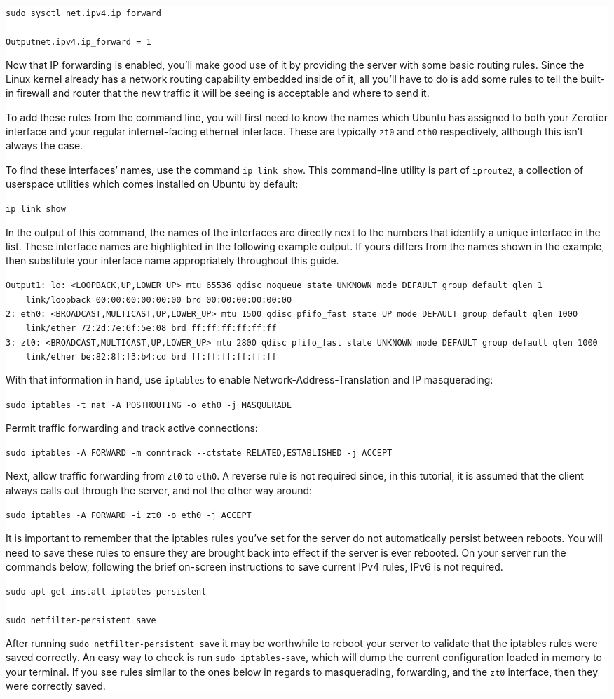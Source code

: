     sudo sysctl net.ipv4.ip_forward

    Outputnet.ipv4.ip_forward = 1

Now that IP forwarding is enabled, you’ll make good use of it by providing the server with some basic routing rules. Since the Linux kernel already has a network routing capability embedded inside of it, all you’ll have to do is add some rules to tell the built-in firewall and router that the new traffic it will be seeing is acceptable and where to send it.

To add these rules from the command line, you will first need to know the names which Ubuntu has assigned to both your Zerotier interface and your regular internet-facing ethernet interface. These are typically `zt0` and `eth0` respectively, although this isn’t always the case.

To find these interfaces’ names, use the command `ip link show`. This command-line utility is part of `iproute2`, a collection of userspace utilities which comes installed on Ubuntu by default:

    ip link show

In the output of this command, the names of the interfaces are directly next to the numbers that identify a unique interface in the list. These interface names are highlighted in the following example output. If yours differs from the names shown in the example, then substitute your interface name appropriately throughout this guide.

    Output1: lo: <LOOPBACK,UP,LOWER_UP> mtu 65536 qdisc noqueue state UNKNOWN mode DEFAULT group default qlen 1
        link/loopback 00:00:00:00:00:00 brd 00:00:00:00:00:00
    2: eth0: <BROADCAST,MULTICAST,UP,LOWER_UP> mtu 1500 qdisc pfifo_fast state UP mode DEFAULT group default qlen 1000
        link/ether 72:2d:7e:6f:5e:08 brd ff:ff:ff:ff:ff:ff
    3: zt0: <BROADCAST,MULTICAST,UP,LOWER_UP> mtu 2800 qdisc pfifo_fast state UNKNOWN mode DEFAULT group default qlen 1000
        link/ether be:82:8f:f3:b4:cd brd ff:ff:ff:ff:ff:ff

With that information in hand, use `iptables` to enable Network-Address-Translation and IP masquerading:

    sudo iptables -t nat -A POSTROUTING -o eth0 -j MASQUERADE

Permit traffic forwarding and track active connections:

    sudo iptables -A FORWARD -m conntrack --ctstate RELATED,ESTABLISHED -j ACCEPT

Next, allow traffic forwarding from `zt0` to `eth0`. A reverse rule is not required since, in this tutorial, it is assumed that the client always calls out through the server, and not the other way around:

    sudo iptables -A FORWARD -i zt0 -o eth0 -j ACCEPT

It is important to remember that the iptables rules you’ve set for the server do not automatically persist between reboots. You will need to save these rules to ensure they are brought back into effect if the server is ever rebooted. On your server run the commands below, following the brief on-screen instructions to save current IPv4 rules, IPv6 is not required.

    sudo apt-get install iptables-persistent

    sudo netfilter-persistent save

After running `sudo netfilter-persistent save` it may be worthwhile to reboot your server to validate that the iptables rules were saved correctly. An easy way to check is run `sudo iptables-save`, which will dump the current configuration loaded in memory to your terminal. If you see rules similar to the ones below in regards to masquerading, forwarding, and the `zt0` interface, then they were correctly saved.
